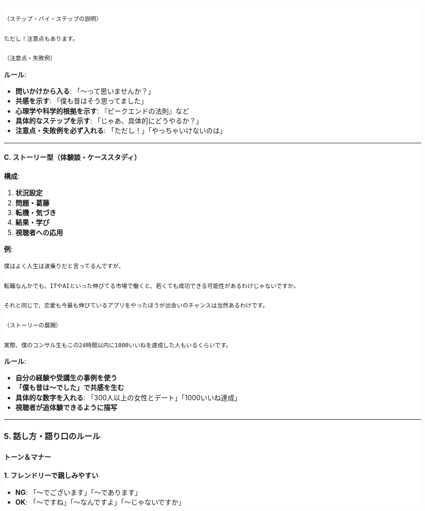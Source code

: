 ```

（ステップ・バイ・ステップの説明）

ただし！注意点もあります。

（注意点・失敗例）
```

**ルール**:
- **問いかけから入る**: 「〜って思いませんか？」
- **共感を示す**: 「僕も昔はそう思ってました」
- **心理学や科学的根拠を示す**: 『ピークエンドの法則』など
- **具体的なステップを示す**: 「じゃあ、具体的にどうやるか？」
- **注意点・失敗例を必ず入れる**: 「ただし！」「やっちゃいけないのは」

---

#### C. ストーリー型（体験談・ケーススタディ）

**構成**:
1. **状況設定**
2. **問題・葛藤**
3. **転機・気づき**
4. **結果・学び**
5. **視聴者への応用**

**例**:
```
僕はよく人生は波乗りだと言ってるんですが、

転職なんかでも、ITやAIといった伸びてる市場で働くと、若くても成功できる可能性があるわけじゃないですか。

それと同じで、恋愛も今最も伸びているアプリをやったほうが出会いのチャンスは当然あるわけです。

（ストーリーの展開）

実際、僕のコンサル生もこの24時間以内に1000いいねを達成した人もいるくらいです。
```

**ルール**:
- **自分の経験や受講生の事例を使う**
- **「僕も昔は〜でした」で共感を生む**
- **具体的な数字を入れる**: 「300人以上の女性とデート」「1000いいね達成」
- **視聴者が追体験できるように描写**

---

### 5. 話し方・語り口のルール

#### トーン＆マナー

**1. フレンドリーで親しみやすい**
- **NG**: 「〜でございます」「〜であります」
- **OK**: 「〜ですね」「〜なんですよ」「〜じゃないですか」
